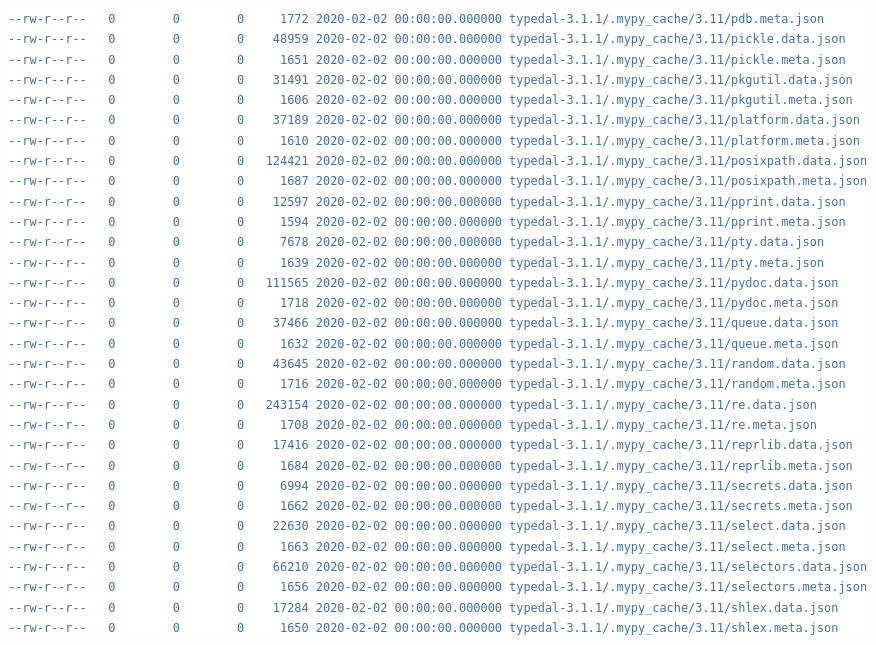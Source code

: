 ```diff
--rw-r--r--   0        0        0     1772 2020-02-02 00:00:00.000000 typedal-3.1.1/.mypy_cache/3.11/pdb.meta.json
--rw-r--r--   0        0        0    48959 2020-02-02 00:00:00.000000 typedal-3.1.1/.mypy_cache/3.11/pickle.data.json
--rw-r--r--   0        0        0     1651 2020-02-02 00:00:00.000000 typedal-3.1.1/.mypy_cache/3.11/pickle.meta.json
--rw-r--r--   0        0        0    31491 2020-02-02 00:00:00.000000 typedal-3.1.1/.mypy_cache/3.11/pkgutil.data.json
--rw-r--r--   0        0        0     1606 2020-02-02 00:00:00.000000 typedal-3.1.1/.mypy_cache/3.11/pkgutil.meta.json
--rw-r--r--   0        0        0    37189 2020-02-02 00:00:00.000000 typedal-3.1.1/.mypy_cache/3.11/platform.data.json
--rw-r--r--   0        0        0     1610 2020-02-02 00:00:00.000000 typedal-3.1.1/.mypy_cache/3.11/platform.meta.json
--rw-r--r--   0        0        0   124421 2020-02-02 00:00:00.000000 typedal-3.1.1/.mypy_cache/3.11/posixpath.data.json
--rw-r--r--   0        0        0     1687 2020-02-02 00:00:00.000000 typedal-3.1.1/.mypy_cache/3.11/posixpath.meta.json
--rw-r--r--   0        0        0    12597 2020-02-02 00:00:00.000000 typedal-3.1.1/.mypy_cache/3.11/pprint.data.json
--rw-r--r--   0        0        0     1594 2020-02-02 00:00:00.000000 typedal-3.1.1/.mypy_cache/3.11/pprint.meta.json
--rw-r--r--   0        0        0     7678 2020-02-02 00:00:00.000000 typedal-3.1.1/.mypy_cache/3.11/pty.data.json
--rw-r--r--   0        0        0     1639 2020-02-02 00:00:00.000000 typedal-3.1.1/.mypy_cache/3.11/pty.meta.json
--rw-r--r--   0        0        0   111565 2020-02-02 00:00:00.000000 typedal-3.1.1/.mypy_cache/3.11/pydoc.data.json
--rw-r--r--   0        0        0     1718 2020-02-02 00:00:00.000000 typedal-3.1.1/.mypy_cache/3.11/pydoc.meta.json
--rw-r--r--   0        0        0    37466 2020-02-02 00:00:00.000000 typedal-3.1.1/.mypy_cache/3.11/queue.data.json
--rw-r--r--   0        0        0     1632 2020-02-02 00:00:00.000000 typedal-3.1.1/.mypy_cache/3.11/queue.meta.json
--rw-r--r--   0        0        0    43645 2020-02-02 00:00:00.000000 typedal-3.1.1/.mypy_cache/3.11/random.data.json
--rw-r--r--   0        0        0     1716 2020-02-02 00:00:00.000000 typedal-3.1.1/.mypy_cache/3.11/random.meta.json
--rw-r--r--   0        0        0   243154 2020-02-02 00:00:00.000000 typedal-3.1.1/.mypy_cache/3.11/re.data.json
--rw-r--r--   0        0        0     1708 2020-02-02 00:00:00.000000 typedal-3.1.1/.mypy_cache/3.11/re.meta.json
--rw-r--r--   0        0        0    17416 2020-02-02 00:00:00.000000 typedal-3.1.1/.mypy_cache/3.11/reprlib.data.json
--rw-r--r--   0        0        0     1684 2020-02-02 00:00:00.000000 typedal-3.1.1/.mypy_cache/3.11/reprlib.meta.json
--rw-r--r--   0        0        0     6994 2020-02-02 00:00:00.000000 typedal-3.1.1/.mypy_cache/3.11/secrets.data.json
--rw-r--r--   0        0        0     1662 2020-02-02 00:00:00.000000 typedal-3.1.1/.mypy_cache/3.11/secrets.meta.json
--rw-r--r--   0        0        0    22630 2020-02-02 00:00:00.000000 typedal-3.1.1/.mypy_cache/3.11/select.data.json
--rw-r--r--   0        0        0     1663 2020-02-02 00:00:00.000000 typedal-3.1.1/.mypy_cache/3.11/select.meta.json
--rw-r--r--   0        0        0    66210 2020-02-02 00:00:00.000000 typedal-3.1.1/.mypy_cache/3.11/selectors.data.json
--rw-r--r--   0        0        0     1656 2020-02-02 00:00:00.000000 typedal-3.1.1/.mypy_cache/3.11/selectors.meta.json
--rw-r--r--   0        0        0    17284 2020-02-02 00:00:00.000000 typedal-3.1.1/.mypy_cache/3.11/shlex.data.json
--rw-r--r--   0        0        0     1650 2020-02-02 00:00:00.000000 typedal-3.1.1/.mypy_cache/3.11/shlex.meta.json
```
